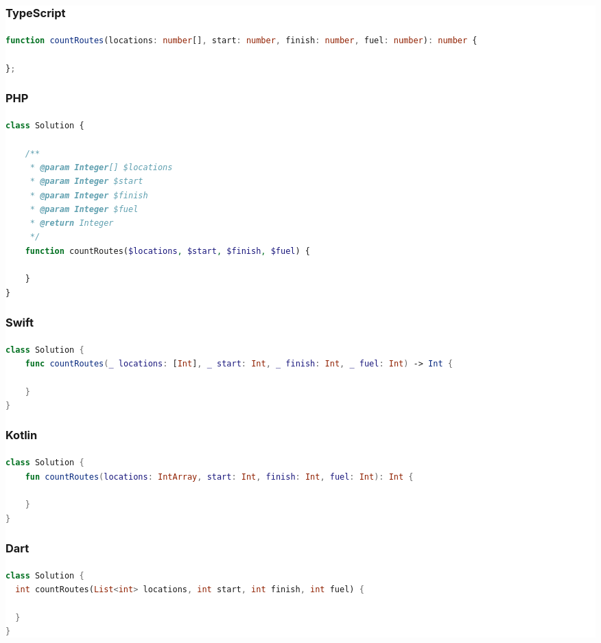 ### TypeScript

```typescript
function countRoutes(locations: number[], start: number, finish: number, fuel: number): number {
    
};
```

### PHP

```php
class Solution {

    /**
     * @param Integer[] $locations
     * @param Integer $start
     * @param Integer $finish
     * @param Integer $fuel
     * @return Integer
     */
    function countRoutes($locations, $start, $finish, $fuel) {
        
    }
}
```

### Swift

```swift
class Solution {
    func countRoutes(_ locations: [Int], _ start: Int, _ finish: Int, _ fuel: Int) -> Int {
        
    }
}
```

### Kotlin

```kotlin
class Solution {
    fun countRoutes(locations: IntArray, start: Int, finish: Int, fuel: Int): Int {
        
    }
}
```

### Dart

```dart
class Solution {
  int countRoutes(List<int> locations, int start, int finish, int fuel) {
    
  }
}
```
